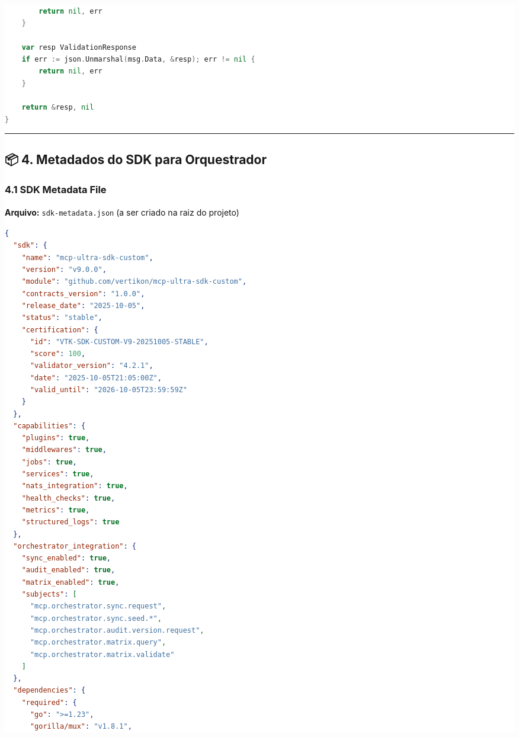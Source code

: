 ```go
        return nil, err
    }

    var resp ValidationResponse
    if err := json.Unmarshal(msg.Data, &resp); err != nil {
        return nil, err
    }

    return &resp, nil
}
```

---

## 📦 4. Metadados do SDK para Orquestrador

### 4.1 SDK Metadata File

**Arquivo:** `sdk-metadata.json` (a ser criado na raiz do projeto)

```json
{
  "sdk": {
    "name": "mcp-ultra-sdk-custom",
    "version": "v9.0.0",
    "module": "github.com/vertikon/mcp-ultra-sdk-custom",
    "contracts_version": "1.0.0",
    "release_date": "2025-10-05",
    "status": "stable",
    "certification": {
      "id": "VTK-SDK-CUSTOM-V9-20251005-STABLE",
      "score": 100,
      "validator_version": "4.2.1",
      "date": "2025-10-05T21:05:00Z",
      "valid_until": "2026-10-05T23:59:59Z"
    }
  },
  "capabilities": {
    "plugins": true,
    "middlewares": true,
    "jobs": true,
    "services": true,
    "nats_integration": true,
    "health_checks": true,
    "metrics": true,
    "structured_logs": true
  },
  "orchestrator_integration": {
    "sync_enabled": true,
    "audit_enabled": true,
    "matrix_enabled": true,
    "subjects": [
      "mcp.orchestrator.sync.request",
      "mcp.orchestrator.sync.seed.*",
      "mcp.orchestrator.audit.version.request",
      "mcp.orchestrator.matrix.query",
      "mcp.orchestrator.matrix.validate"
    ]
  },
  "dependencies": {
    "required": {
      "go": ">=1.23",
      "gorilla/mux": "v1.8.1",
```